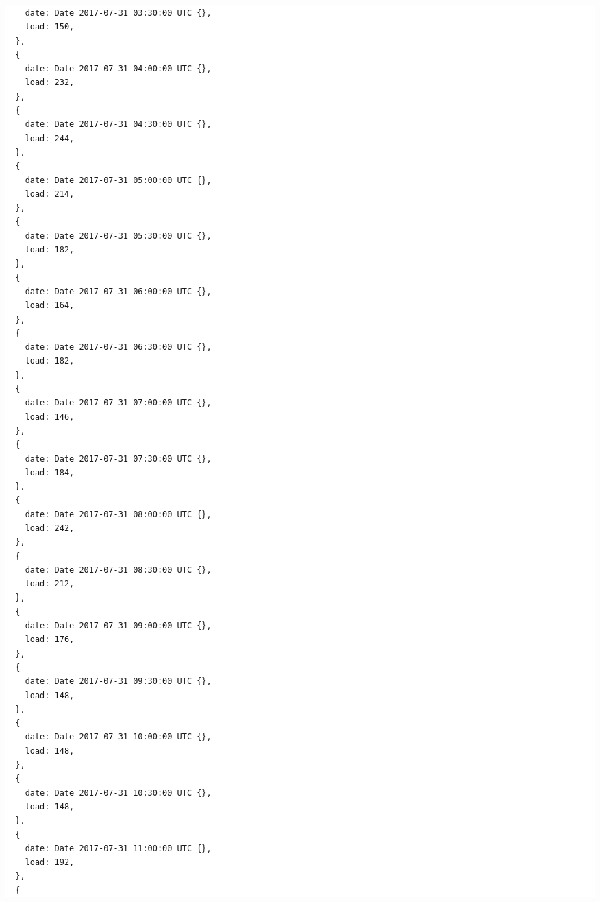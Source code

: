         date: Date 2017-07-31 03:30:00 UTC {},
        load: 150,
      },
      {
        date: Date 2017-07-31 04:00:00 UTC {},
        load: 232,
      },
      {
        date: Date 2017-07-31 04:30:00 UTC {},
        load: 244,
      },
      {
        date: Date 2017-07-31 05:00:00 UTC {},
        load: 214,
      },
      {
        date: Date 2017-07-31 05:30:00 UTC {},
        load: 182,
      },
      {
        date: Date 2017-07-31 06:00:00 UTC {},
        load: 164,
      },
      {
        date: Date 2017-07-31 06:30:00 UTC {},
        load: 182,
      },
      {
        date: Date 2017-07-31 07:00:00 UTC {},
        load: 146,
      },
      {
        date: Date 2017-07-31 07:30:00 UTC {},
        load: 184,
      },
      {
        date: Date 2017-07-31 08:00:00 UTC {},
        load: 242,
      },
      {
        date: Date 2017-07-31 08:30:00 UTC {},
        load: 212,
      },
      {
        date: Date 2017-07-31 09:00:00 UTC {},
        load: 176,
      },
      {
        date: Date 2017-07-31 09:30:00 UTC {},
        load: 148,
      },
      {
        date: Date 2017-07-31 10:00:00 UTC {},
        load: 148,
      },
      {
        date: Date 2017-07-31 10:30:00 UTC {},
        load: 148,
      },
      {
        date: Date 2017-07-31 11:00:00 UTC {},
        load: 192,
      },
      {